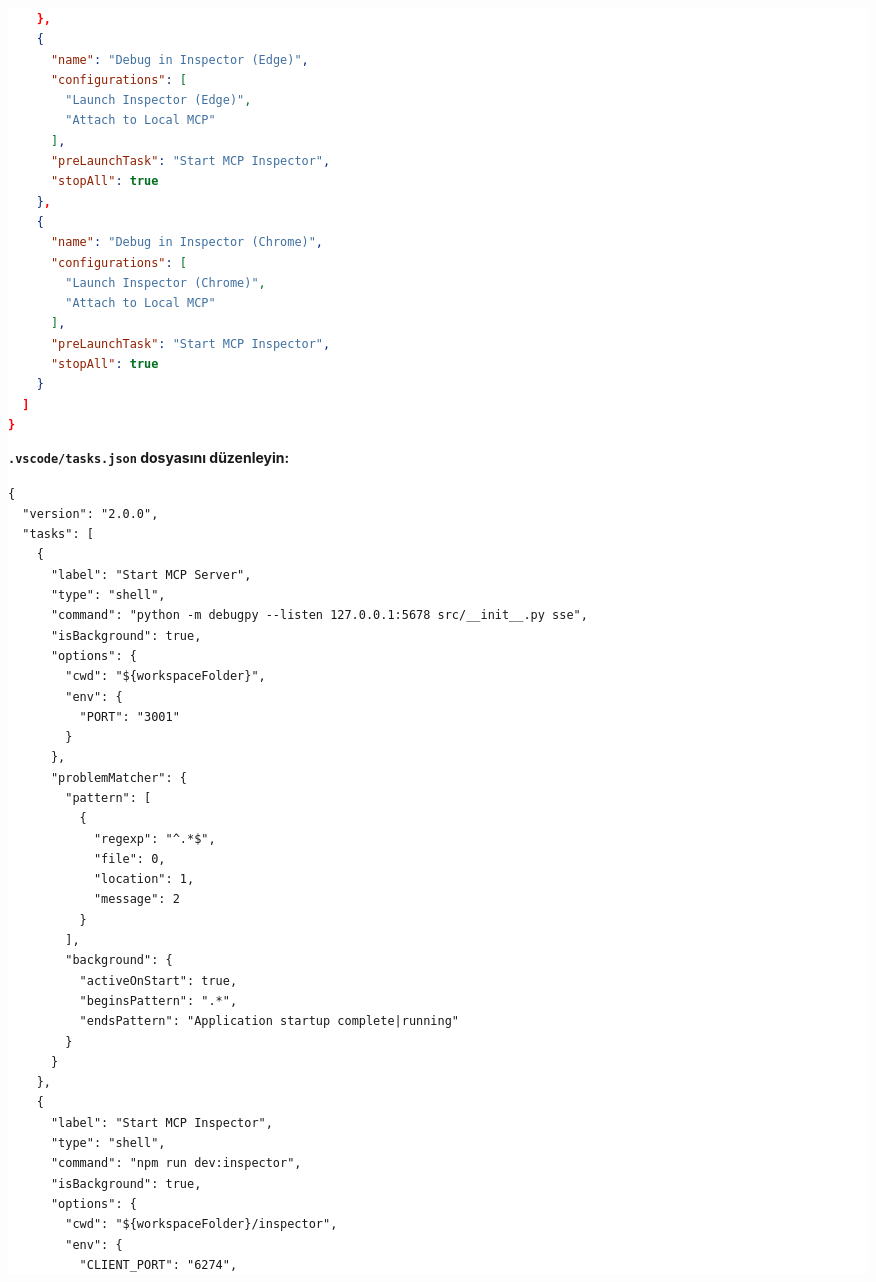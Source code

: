```json
    },
    {
      "name": "Debug in Inspector (Edge)",
      "configurations": [
        "Launch Inspector (Edge)",
        "Attach to Local MCP"
      ],
      "preLaunchTask": "Start MCP Inspector",
      "stopAll": true
    },
    {
      "name": "Debug in Inspector (Chrome)",
      "configurations": [
        "Launch Inspector (Chrome)",
        "Attach to Local MCP"
      ],
      "preLaunchTask": "Start MCP Inspector",
      "stopAll": true
    }
  ]
}
```

**`.vscode/tasks.json` dosyasını düzenleyin:**  
```
{
  "version": "2.0.0",
  "tasks": [
    {
      "label": "Start MCP Server",
      "type": "shell",
      "command": "python -m debugpy --listen 127.0.0.1:5678 src/__init__.py sse",
      "isBackground": true,
      "options": {
        "cwd": "${workspaceFolder}",
        "env": {
          "PORT": "3001"
        }
      },
      "problemMatcher": {
        "pattern": [
          {
            "regexp": "^.*$",
            "file": 0,
            "location": 1,
            "message": 2
          }
        ],
        "background": {
          "activeOnStart": true,
          "beginsPattern": ".*",
          "endsPattern": "Application startup complete|running"
        }
      }
    },
    {
      "label": "Start MCP Inspector",
      "type": "shell",
      "command": "npm run dev:inspector",
      "isBackground": true,
      "options": {
        "cwd": "${workspaceFolder}/inspector",
        "env": {
          "CLIENT_PORT": "6274",
```